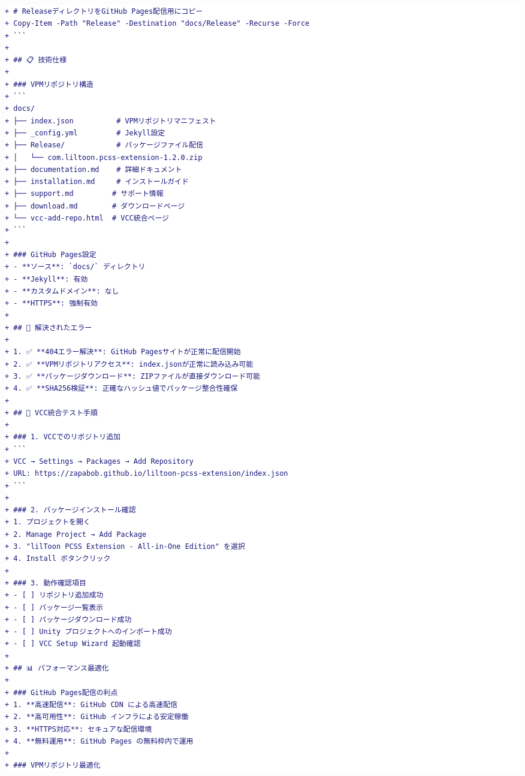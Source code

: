 ```diff
+ # ReleaseディレクトリをGitHub Pages配信用にコピー
+ Copy-Item -Path "Release" -Destination "docs/Release" -Recurse -Force
+ ```
+ 
+ ## 📋 技術仕様
+ 
+ ### VPMリポジトリ構造
+ ```
+ docs/
+ ├── index.json          # VPMリポジトリマニフェスト
+ ├── _config.yml         # Jekyll設定
+ ├── Release/            # パッケージファイル配信
+ │   └── com.liltoon.pcss-extension-1.2.0.zip
+ ├── documentation.md    # 詳細ドキュメント
+ ├── installation.md     # インストールガイド
+ ├── support.md         # サポート情報
+ ├── download.md        # ダウンロードページ
+ └── vcc-add-repo.html  # VCC統合ページ
+ ```
+ 
+ ### GitHub Pages設定
+ - **ソース**: `docs/` ディレクトリ
+ - **Jekyll**: 有効
+ - **カスタムドメイン**: なし
+ - **HTTPS**: 強制有効
+ 
+ ## 🔧 解決されたエラー
+ 
+ 1. ✅ **404エラー解決**: GitHub Pagesサイトが正常に配信開始
+ 2. ✅ **VPMリポジトリアクセス**: index.jsonが正常に読み込み可能
+ 3. ✅ **パッケージダウンロード**: ZIPファイルが直接ダウンロード可能
+ 4. ✅ **SHA256検証**: 正確なハッシュ値でパッケージ整合性確保
+ 
+ ## 🚀 VCC統合テスト手順
+ 
+ ### 1. VCCでのリポジトリ追加
+ ```
+ VCC → Settings → Packages → Add Repository
+ URL: https://zapabob.github.io/liltoon-pcss-extension/index.json
+ ```
+ 
+ ### 2. パッケージインストール確認
+ 1. プロジェクトを開く
+ 2. Manage Project → Add Package
+ 3. "lilToon PCSS Extension - All-in-One Edition" を選択
+ 4. Install ボタンクリック
+ 
+ ### 3. 動作確認項目
+ - [ ] リポジトリ追加成功
+ - [ ] パッケージ一覧表示
+ - [ ] パッケージダウンロード成功
+ - [ ] Unity プロジェクトへのインポート成功
+ - [ ] VCC Setup Wizard 起動確認
+ 
+ ## 📊 パフォーマンス最適化
+ 
+ ### GitHub Pages配信の利点
+ 1. **高速配信**: GitHub CDN による高速配信
+ 2. **高可用性**: GitHub インフラによる安定稼働
+ 3. **HTTPS対応**: セキュアな配信環境
+ 4. **無料運用**: GitHub Pages の無料枠内で運用
+ 
+ ### VPMリポジトリ最適化
```